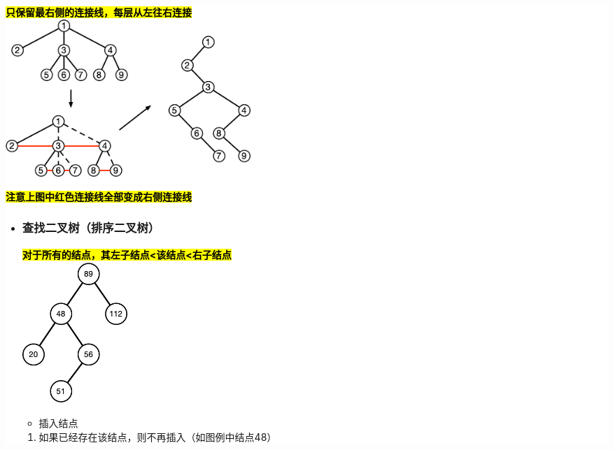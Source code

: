  <mark>**只保留最右侧的连接线，每层从左往右连接**</mark>  
  <img src="./images/p45.png" width="350">

  <mark>**注意上图中红色连接线全部变成右侧连接线**</mark>
- ### 查找二叉树（排序二叉树）
  <mark>**对于所有的结点，其左子结点<该结点<右子结点**</mark>  
  <img src="./images/p46.png" width="150">

  - 插入结点  
  1. 如果已经存在该结点，则不再插入（如图例中结点48）  
